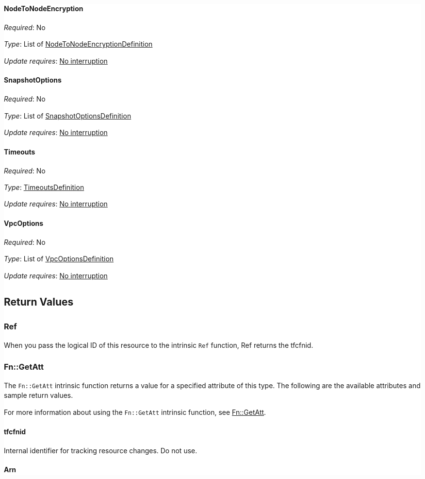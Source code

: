 #### NodeToNodeEncryption

_Required_: No

_Type_: List of <a href="nodetonodeencryptiondefinition.md">NodeToNodeEncryptionDefinition</a>

_Update requires_: [No interruption](https://docs.aws.amazon.com/AWSCloudFormation/latest/UserGuide/using-cfn-updating-stacks-update-behaviors.html#update-no-interrupt)

#### SnapshotOptions

_Required_: No

_Type_: List of <a href="snapshotoptionsdefinition.md">SnapshotOptionsDefinition</a>

_Update requires_: [No interruption](https://docs.aws.amazon.com/AWSCloudFormation/latest/UserGuide/using-cfn-updating-stacks-update-behaviors.html#update-no-interrupt)

#### Timeouts

_Required_: No

_Type_: <a href="timeoutsdefinition.md">TimeoutsDefinition</a>

_Update requires_: [No interruption](https://docs.aws.amazon.com/AWSCloudFormation/latest/UserGuide/using-cfn-updating-stacks-update-behaviors.html#update-no-interrupt)

#### VpcOptions

_Required_: No

_Type_: List of <a href="vpcoptionsdefinition.md">VpcOptionsDefinition</a>

_Update requires_: [No interruption](https://docs.aws.amazon.com/AWSCloudFormation/latest/UserGuide/using-cfn-updating-stacks-update-behaviors.html#update-no-interrupt)

## Return Values

### Ref

When you pass the logical ID of this resource to the intrinsic `Ref` function, Ref returns the tfcfnid.

### Fn::GetAtt

The `Fn::GetAtt` intrinsic function returns a value for a specified attribute of this type. The following are the available attributes and sample return values.

For more information about using the `Fn::GetAtt` intrinsic function, see [Fn::GetAtt](https://docs.aws.amazon.com/AWSCloudFormation/latest/UserGuide/intrinsic-function-reference-getatt.html).

#### tfcfnid

Internal identifier for tracking resource changes. Do not use.

#### Arn
